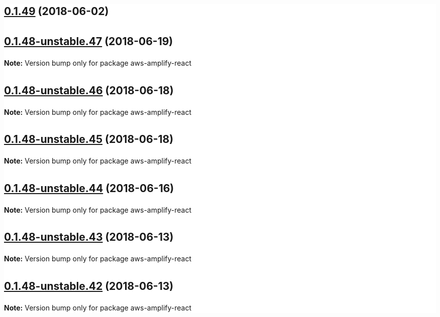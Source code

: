 ## [0.1.49](https://github.com/aws/aws-amplify/compare/aws-amplify-react@0.1.48...aws-amplify-react@0.1.49) (2018-06-02)

<a name="0.1.48-unstable.47"></a>

## [0.1.48-unstable.47](https://github.com/aws/aws-amplify/compare/aws-amplify-react@0.1.48-unstable.46...aws-amplify-react@0.1.48-unstable.47) (2018-06-19)

**Note:** Version bump only for package aws-amplify-react

<a name="0.1.48-unstable.46"></a>

## [0.1.48-unstable.46](https://github.com/aws/aws-amplify/compare/aws-amplify-react@0.1.48-unstable.45...aws-amplify-react@0.1.48-unstable.46) (2018-06-18)

**Note:** Version bump only for package aws-amplify-react

<a name="0.1.48-unstable.45"></a>

## [0.1.48-unstable.45](https://github.com/aws/aws-amplify/compare/aws-amplify-react@0.1.48-unstable.44...aws-amplify-react@0.1.48-unstable.45) (2018-06-18)

**Note:** Version bump only for package aws-amplify-react

<a name="0.1.48-unstable.44"></a>

## [0.1.48-unstable.44](https://github.com/aws/aws-amplify/compare/aws-amplify-react@0.1.48-unstable.43...aws-amplify-react@0.1.48-unstable.44) (2018-06-16)

**Note:** Version bump only for package aws-amplify-react

<a name="0.1.48-unstable.43"></a>

## [0.1.48-unstable.43](https://github.com/aws/aws-amplify/compare/aws-amplify-react@0.1.48-unstable.42...aws-amplify-react@0.1.48-unstable.43) (2018-06-13)

**Note:** Version bump only for package aws-amplify-react

<a name="0.1.48-unstable.42"></a>

## [0.1.48-unstable.42](https://github.com/aws/aws-amplify/compare/aws-amplify-react@0.1.48-unstable.41...aws-amplify-react@0.1.48-unstable.42) (2018-06-13)

**Note:** Version bump only for package aws-amplify-react
